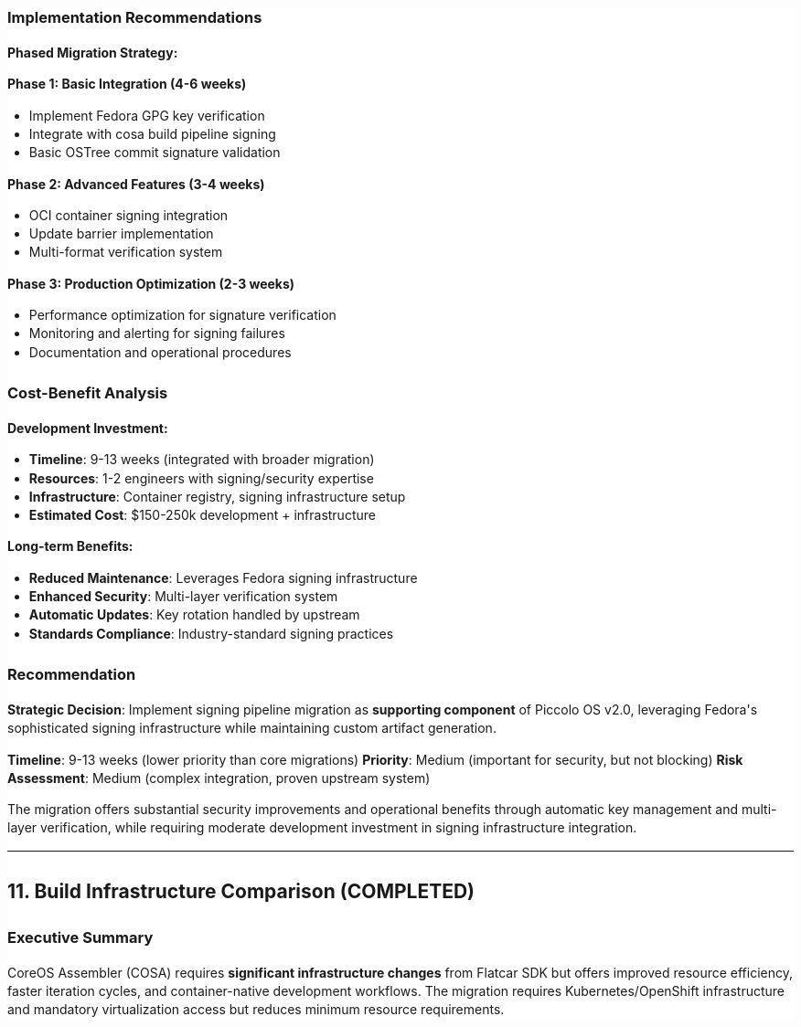 ### Implementation Recommendations

**Phased Migration Strategy:**

**Phase 1: Basic Integration (4-6 weeks)**
- Implement Fedora GPG key verification
- Integrate with cosa build pipeline signing
- Basic OSTree commit signature validation

**Phase 2: Advanced Features (3-4 weeks)**  
- OCI container signing integration
- Update barrier implementation
- Multi-format verification system

**Phase 3: Production Optimization (2-3 weeks)**
- Performance optimization for signature verification
- Monitoring and alerting for signing failures
- Documentation and operational procedures

### Cost-Benefit Analysis

**Development Investment:**
- **Timeline**: 9-13 weeks (integrated with broader migration)
- **Resources**: 1-2 engineers with signing/security expertise
- **Infrastructure**: Container registry, signing infrastructure setup
- **Estimated Cost**: $150-250k development + infrastructure

**Long-term Benefits:**
- **Reduced Maintenance**: Leverages Fedora signing infrastructure
- **Enhanced Security**: Multi-layer verification system
- **Automatic Updates**: Key rotation handled by upstream
- **Standards Compliance**: Industry-standard signing practices

### Recommendation

**Strategic Decision**: Implement signing pipeline migration as **supporting component** of Piccolo OS v2.0, leveraging Fedora's sophisticated signing infrastructure while maintaining custom artifact generation.

**Timeline**: 9-13 weeks (lower priority than core migrations)
**Priority**: Medium (important for security, but not blocking)
**Risk Assessment**: Medium (complex integration, proven upstream system)

The migration offers substantial security improvements and operational benefits through automatic key management and multi-layer verification, while requiring moderate development investment in signing infrastructure integration.

---

## 11. Build Infrastructure Comparison (COMPLETED)

### Executive Summary
CoreOS Assembler (COSA) requires **significant infrastructure changes** from Flatcar SDK but offers improved resource efficiency, faster iteration cycles, and container-native development workflows. The migration requires Kubernetes/OpenShift infrastructure and mandatory virtualization access but reduces minimum resource requirements.
